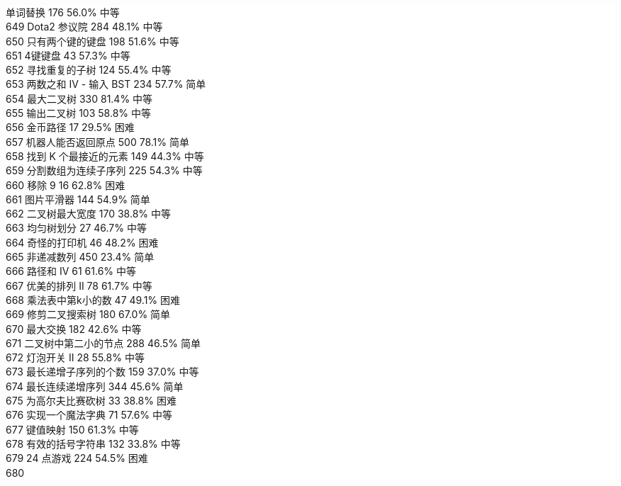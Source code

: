 单词替换  	176	56.0%	中等	
649	
Dota2 参议院  	284	48.1%	中等	
650	
只有两个键的键盘  	198	51.6%	中等	
651	
4键键盘  	43	57.3%	中等	
652	
寻找重复的子树  	124	55.4%	中等	
653	
两数之和 IV - 输入 BST  	234	57.7%	简单	
654	
最大二叉树  	330	81.4%	中等	
655	
输出二叉树  	103	58.8%	中等	
656	
金币路径  	17	29.5%	困难	
657	
机器人能否返回原点  	500	78.1%	简单	
658	
找到 K 个最接近的元素  	149	44.3%	中等	
659	
分割数组为连续子序列  	225	54.3%	中等	
660	
移除 9  	16	62.8%	困难	
661	
图片平滑器  	144	54.9%	简单	
662	
二叉树最大宽度  	170	38.8%	中等	
663	
均匀树划分  	27	46.7%	中等	
664	
奇怪的打印机  	46	48.2%	困难	
665	
非递减数列  	450	23.4%	简单	
666	
路径和 IV  	61	61.6%	中等	
667	
优美的排列 II  	78	61.7%	中等	
668	
乘法表中第k小的数  	47	49.1%	困难	
669	
修剪二叉搜索树  	180	67.0%	简单	
670	
最大交换  	182	42.6%	中等	
671	
二叉树中第二小的节点  	288	46.5%	简单	
672	
灯泡开关 Ⅱ  	28	55.8%	中等	
673	
最长递增子序列的个数  	159	37.0%	中等	
674	
最长连续递增序列  	344	45.6%	简单	
675	
为高尔夫比赛砍树  	33	38.8%	困难	
676	
实现一个魔法字典  	71	57.6%	中等	
677	
键值映射  	150	61.3%	中等	
678	
有效的括号字符串  	132	33.8%	中等	
679	
24 点游戏  	224	54.5%	困难	
680	